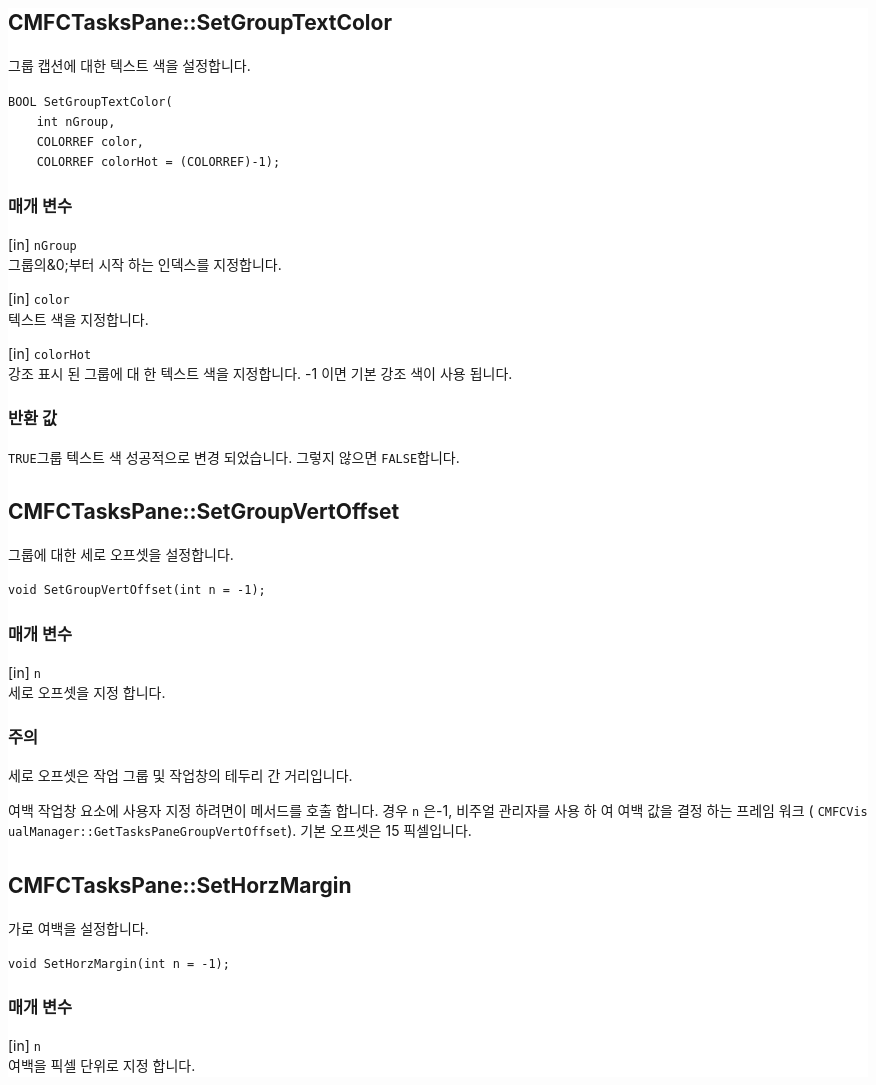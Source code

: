 ##  <a name="setgrouptextcolor"></a>CMFCTasksPane::SetGroupTextColor  
 그룹 캡션에 대한 텍스트 색을 설정합니다.  
  
```  
BOOL SetGroupTextColor(
    int nGroup,  
    COLORREF color,  
    COLORREF colorHot = (COLORREF)-1);
```  
  
### <a name="parameters"></a>매개 변수  
 [in] `nGroup`  
 그룹의&0;부터 시작 하는 인덱스를 지정합니다.  
  
 [in] `color`  
 텍스트 색을 지정합니다.  
  
 [in] `colorHot`  
 강조 표시 된 그룹에 대 한 텍스트 색을 지정합니다. -1 이면 기본 강조 색이 사용 됩니다.  
  
### <a name="return-value"></a>반환 값  
 `TRUE`그룹 텍스트 색 성공적으로 변경 되었습니다. 그렇지 않으면 `FALSE`합니다.  
  
##  <a name="setgroupvertoffset"></a>CMFCTasksPane::SetGroupVertOffset  
 그룹에 대한 세로 오프셋을 설정합니다.  
  
```  
void SetGroupVertOffset(int n = -1);
```  
  
### <a name="parameters"></a>매개 변수  
 [in] `n`  
 세로 오프셋을 지정 합니다.  
  
### <a name="remarks"></a>주의  
 세로 오프셋은 작업 그룹 및 작업창의 테두리 간 거리입니다.  
  
 여백 작업창 요소에 사용자 지정 하려면이 메서드를 호출 합니다. 경우 `n` 은-1, 비주얼 관리자를 사용 하 여 여백 값을 결정 하는 프레임 워크 ( `CMFCVisualManager::GetTasksPaneGroupVertOffset`). 기본 오프셋은 15 픽셀입니다.  
  
##  <a name="sethorzmargin"></a>CMFCTasksPane::SetHorzMargin  
 가로 여백을 설정합니다.  
  
```  
void SetHorzMargin(int n = -1);
```  
  
### <a name="parameters"></a>매개 변수  
 [in] `n`  
 여백을 픽셀 단위로 지정 합니다.  
  
